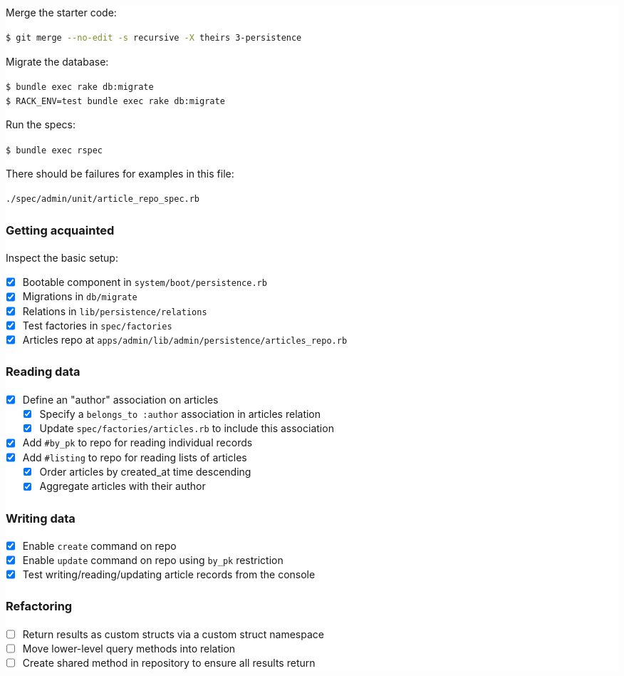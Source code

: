 Merge the starter code:

```sh
$ git merge --no-edit -s recursive -X theirs 3-persistence
```

Migrate the database:

```sh
$ bundle exec rake db:migrate
$ RACK_ENV=test bundle exec rake db:migrate
```

Run the specs:

```sh
$ bundle exec rspec
```

There should be failures for examples in this file:

```
./spec/admin/unit/article_repo_spec.rb
```

### Getting acquainted

Inspect the basic setup:

- [x] Bootable component in `system/boot/persistence.rb`
- [x] Migrations in `db/migrate`
- [x] Relations in `lib/persistence/relations`
- [x] Test factories in `spec/factories`
- [x] Articles repo at `apps/admin/lib/admin/persistence/articles_repo.rb`

### Reading data

- [x] Define an "author" association on articles
  - [x] Specify a `belongs_to :author` association in articles relation
  - [x] Update `spec/factories/articles.rb` to include this association
- [X] Add `#by_pk` to repo for reading individual records
- [x] Add `#listing` to repo for reading lists of articles
  - [x] Order articles by created_at time descending
  - [x] Aggregate articles with their author

### Writing data

- [x] Enable `create` command on repo
- [x] Enable `update` command on repo using `by_pk` restriction
- [x] Test writing/reading/updating article records from the console

### Refactoring

- [ ] Return results as custom structs via a custom struct namespace
- [ ] Move lower-level query methods into relation
- [ ] Create shared method in repository to ensure all results return
